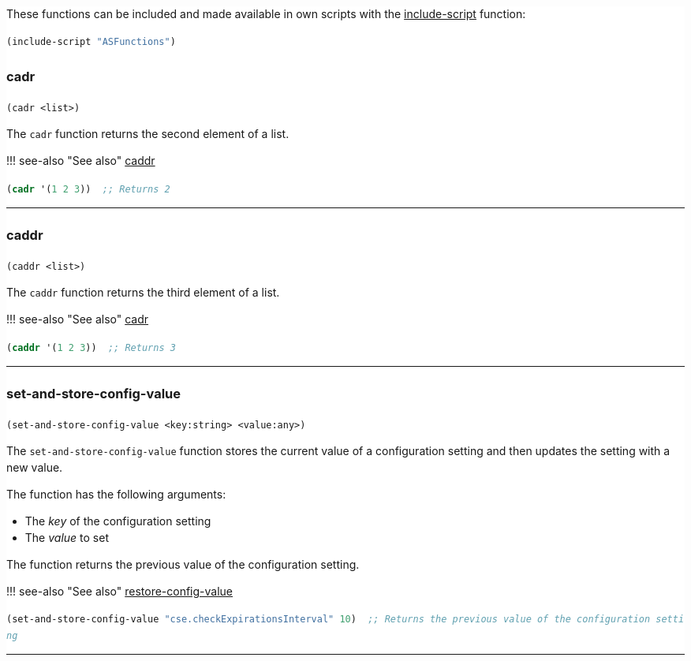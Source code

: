 These functions can be included and made available in own scripts with the [include-script](#include-script) function:

```lisp title="Example"
(include-script "ASFunctions")
```

### cadr

`(cadr <list>)`

The `cadr` function returns the second element of a list.

!!! see-also "See also"
	[caddr](#caddr)

```lisp title="Example"
(cadr '(1 2 3))  ;; Returns 2
```

---

### caddr

`(caddr <list>)`

The `caddr` function returns the third element of a list.

!!! see-also "See also"
	[cadr](#cadr)

```lisp title="Example"
(caddr '(1 2 3))  ;; Returns 3
```

---

### set-and-store-config-value

`(set-and-store-config-value <key:string> <value:any>)`

The `set-and-store-config-value` function stores the current value of a configuration setting and then updates the setting with a new value.

The function has the following arguments:

- The *key* of the configuration setting
- The *value* to set

The function returns the previous value of the configuration setting.

!!! see-also "See also"
	[restore-config-value](#restore-config-value)

```lisp title="Example"
(set-and-store-config-value "cse.checkExpirationsInterval" 10)  ;; Returns the previous value of the configuration setting
```

---
